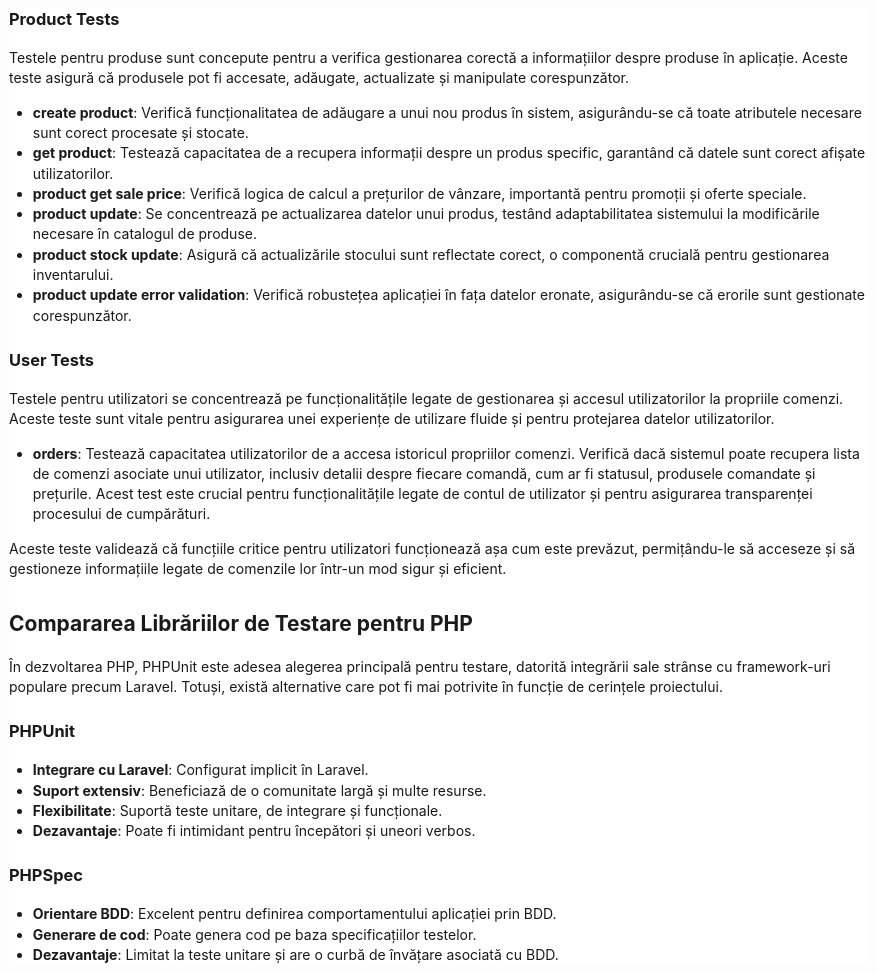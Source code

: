 
### Product Tests

Testele pentru produse sunt concepute pentru a verifica gestionarea corectă a informațiilor despre produse în aplicație.
Aceste teste asigură că produsele pot fi accesate, adăugate, actualizate și manipulate corespunzător.

- **create product**: Verifică funcționalitatea de adăugare a unui nou produs în sistem, asigurându-se că toate atributele necesare sunt corect procesate și stocate.
- **get product**: Testează capacitatea de a recupera informații despre un produs specific, garantând că datele sunt corect afișate utilizatorilor.
- **product get sale price**: Verifică logica de calcul a prețurilor de vânzare, importantă pentru promoții și oferte speciale.
- **product update**: Se concentrează pe actualizarea datelor unui produs, testând adaptabilitatea sistemului la modificările necesare în catalogul de produse.
- **product stock update**: Asigură că actualizările stocului sunt reflectate corect, o componentă crucială pentru gestionarea inventarului.
- **product update error validation**: Verifică robustețea aplicației în fața datelor eronate, asigurându-se că erorile sunt gestionate corespunzător.

### User Tests
Testele pentru utilizatori se concentrează pe funcționalitățile legate de gestionarea și accesul utilizatorilor la propriile comenzi.
Aceste teste sunt vitale pentru asigurarea unei experiențe de utilizare fluide și pentru protejarea datelor utilizatorilor.

- **orders**: Testează capacitatea utilizatorilor de a accesa istoricul propriilor comenzi. Verifică dacă sistemul poate recupera lista de comenzi asociate unui utilizator, inclusiv detalii despre fiecare comandă, cum ar fi statusul, produsele comandate și prețurile. Acest test este crucial pentru funcționalitățile legate de contul de utilizator și pentru asigurarea transparenței procesului de cumpărături.

Aceste teste validează că funcțiile critice pentru utilizatori funcționează așa cum este prevăzut, permițându-le să acceseze și să gestioneze informațiile legate de comenzile lor într-un mod sigur și eficient.

## Compararea Librăriilor de Testare pentru PHP

În dezvoltarea PHP, PHPUnit este adesea alegerea principală pentru testare, datorită integrării sale strânse cu framework-uri populare precum Laravel. Totuși, există alternative care pot fi mai potrivite în funcție de cerințele proiectului.

### PHPUnit
- **Integrare cu Laravel**: Configurat implicit în Laravel.
- **Suport extensiv**: Beneficiază de o comunitate largă și multe resurse.
- **Flexibilitate**: Suportă teste unitare, de integrare și funcționale.
- **Dezavantaje**: Poate fi intimidant pentru începători și uneori verbos.

### PHPSpec
- **Orientare BDD**: Excelent pentru definirea comportamentului aplicației prin BDD.
- **Generare de cod**: Poate genera cod pe baza specificațiilor testelor.
- **Dezavantaje**: Limitat la teste unitare și are o curbă de învățare asociată cu BDD.
  